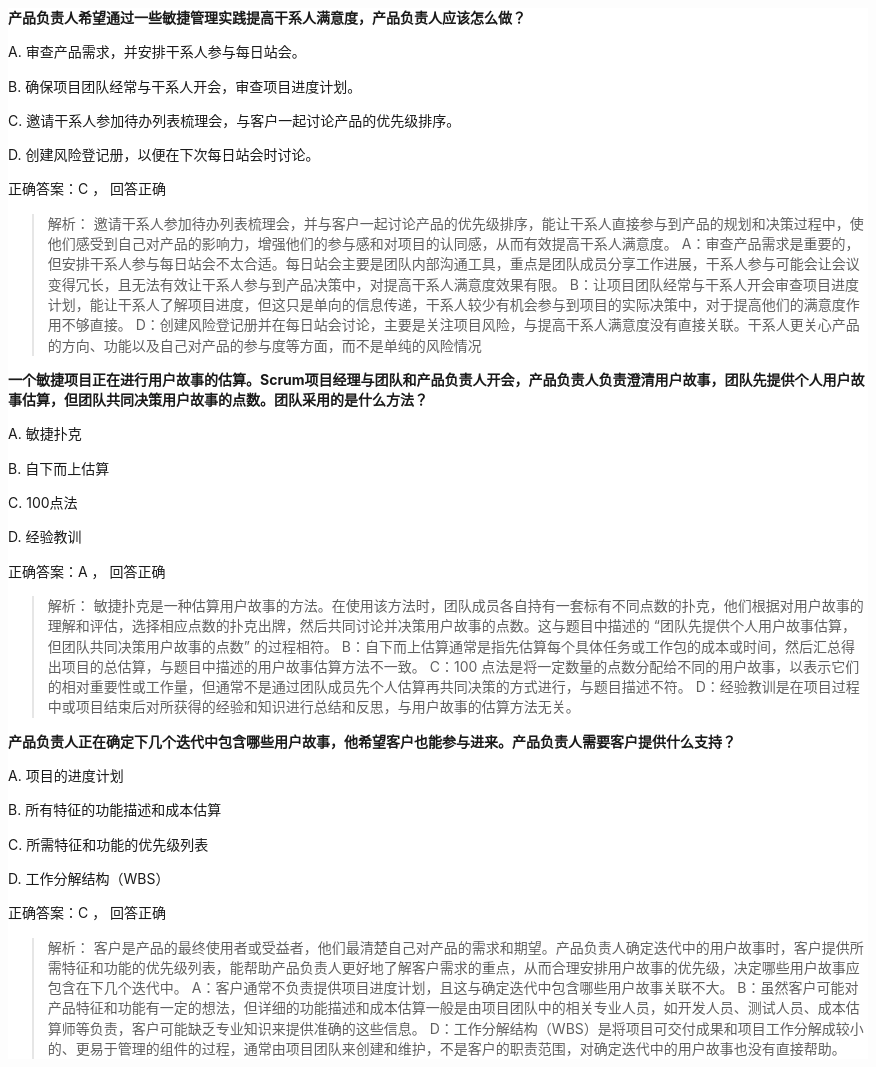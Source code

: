 
**产品负责人希望通过一些敏捷管理实践提高干系人满意度，产品负责人应该怎么做？**

A.	审查产品需求，并安排干系人参与每日站会。

B.	确保项目团队经常与干系人开会，审查项目进度计划。

C.	邀请干系人参加待办列表梳理会，与客户一起讨论产品的优先级排序。

D.	创建风险登记册，以便在下次每日站会时讨论。

正确答案：C ， 回答正确

> 解析：
邀请干系人参加待办列表梳理会，并与客户一起讨论产品的优先级排序，能让干系人直接参与到产品的规划和决策过程中，使他们感受到自己对产品的影响力，增强他们的参与感和对项目的认同感，从而有效提高干系人满意度。
A：审查产品需求是重要的，但安排干系人参与每日站会不太合适。每日站会主要是团队内部沟通工具，重点是团队成员分享工作进展，干系人参与可能会让会议变得冗长，且无法有效让干系人参与到产品决策中，对提高干系人满意度效果有限。
B：让项目团队经常与干系人开会审查项目进度计划，能让干系人了解项目进度，但这只是单向的信息传递，干系人较少有机会参与到项目的实际决策中，对于提高他们的满意度作用不够直接。
D：创建风险登记册并在每日站会讨论，主要是关注项目风险，与提高干系人满意度没有直接关联。干系人更关心产品的方向、功能以及自己对产品的参与度等方面，而不是单纯的风险情况


**一个敏捷项目正在进行用户故事的估算。Scrum项目经理与团队和产品负责人开会，产品负责人负责澄清用户故事，团队先提供个人用户故事估算，但团队共同决策用户故事的点数。团队采用的是什么方法？**

A.	敏捷扑克

B.	自下而上估算

C.	100点法

D.	经验教训

正确答案：A ， 回答正确

> 解析：
敏捷扑克是一种估算用户故事的方法。在使用该方法时，团队成员各自持有一套标有不同点数的扑克，他们根据对用户故事的理解和评估，选择相应点数的扑克出牌，然后共同讨论并决策用户故事的点数。这与题目中描述的 “团队先提供个人用户故事估算，但团队共同决策用户故事的点数” 的过程相符。
B：自下而上估算通常是指先估算每个具体任务或工作包的成本或时间，然后汇总得出项目的总估算，与题目中描述的用户故事估算方法不一致。
C：100 点法是将一定数量的点数分配给不同的用户故事，以表示它们的相对重要性或工作量，但通常不是通过团队成员先个人估算再共同决策的方式进行，与题目描述不符。
D：经验教训是在项目过程中或项目结束后对所获得的经验和知识进行总结和反思，与用户故事的估算方法无关。


**产品负责人正在确定下几个迭代中包含哪些用户故事，他希望客户也能参与进来。产品负责人需要客户提供什么支持？**

A.	项目的进度计划

B.	所有特征的功能描述和成本估算

C.	所需特征和功能的优先级列表

D.	工作分解结构（WBS）

正确答案：C ， 回答正确

> 解析：
客户是产品的最终使用者或受益者，他们最清楚自己对产品的需求和期望。产品负责人确定迭代中的用户故事时，客户提供所需特征和功能的优先级列表，能帮助产品负责人更好地了解客户需求的重点，从而合理安排用户故事的优先级，决定哪些用户故事应包含在下几个迭代中。
A：客户通常不负责提供项目进度计划，且这与确定迭代中包含哪些用户故事关联不大。
B：虽然客户可能对产品特征和功能有一定的想法，但详细的功能描述和成本估算一般是由项目团队中的相关专业人员，如开发人员、测试人员、成本估算师等负责，客户可能缺乏专业知识来提供准确的这些信息。
D：工作分解结构（WBS）是将项目可交付成果和项目工作分解成较小的、更易于管理的组件的过程，通常由项目团队来创建和维护，不是客户的职责范围，对确定迭代中的用户故事也没有直接帮助。

